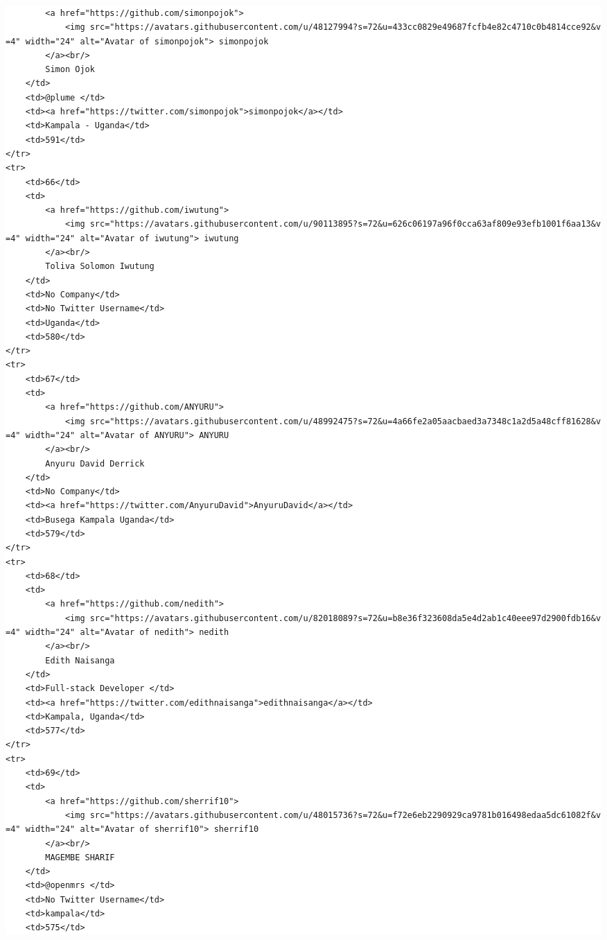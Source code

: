 			<a href="https://github.com/simonpojok">
				<img src="https://avatars.githubusercontent.com/u/48127994?s=72&u=433cc0829e49687fcfb4e82c4710c0b4814cce92&v=4" width="24" alt="Avatar of simonpojok"> simonpojok
			</a><br/>
			Simon Ojok
		</td>
		<td>@plume </td>
		<td><a href="https://twitter.com/simonpojok">simonpojok</a></td>
		<td>Kampala - Uganda</td>
		<td>591</td>
	</tr>
	<tr>
		<td>66</td>
		<td>
			<a href="https://github.com/iwutung">
				<img src="https://avatars.githubusercontent.com/u/90113895?s=72&u=626c06197a96f0cca63af809e93efb1001f6aa13&v=4" width="24" alt="Avatar of iwutung"> iwutung
			</a><br/>
			Toliva Solomon Iwutung
		</td>
		<td>No Company</td>
		<td>No Twitter Username</td>
		<td>Uganda</td>
		<td>580</td>
	</tr>
	<tr>
		<td>67</td>
		<td>
			<a href="https://github.com/ANYURU">
				<img src="https://avatars.githubusercontent.com/u/48992475?s=72&u=4a66fe2a05aacbaed3a7348c1a2d5a48cff81628&v=4" width="24" alt="Avatar of ANYURU"> ANYURU
			</a><br/>
			Anyuru David Derrick
		</td>
		<td>No Company</td>
		<td><a href="https://twitter.com/AnyuruDavid">AnyuruDavid</a></td>
		<td>Busega Kampala Uganda</td>
		<td>579</td>
	</tr>
	<tr>
		<td>68</td>
		<td>
			<a href="https://github.com/nedith">
				<img src="https://avatars.githubusercontent.com/u/82018089?s=72&u=b8e36f323608da5e4d2ab1c40eee97d2900fdb16&v=4" width="24" alt="Avatar of nedith"> nedith
			</a><br/>
			Edith Naisanga
		</td>
		<td>Full-stack Developer </td>
		<td><a href="https://twitter.com/edithnaisanga">edithnaisanga</a></td>
		<td>Kampala, Uganda</td>
		<td>577</td>
	</tr>
	<tr>
		<td>69</td>
		<td>
			<a href="https://github.com/sherrif10">
				<img src="https://avatars.githubusercontent.com/u/48015736?s=72&u=f72e6eb2290929ca9781b016498edaa5dc61082f&v=4" width="24" alt="Avatar of sherrif10"> sherrif10
			</a><br/>
			MAGEMBE SHARIF
		</td>
		<td>@openmrs </td>
		<td>No Twitter Username</td>
		<td>kampala</td>
		<td>575</td>